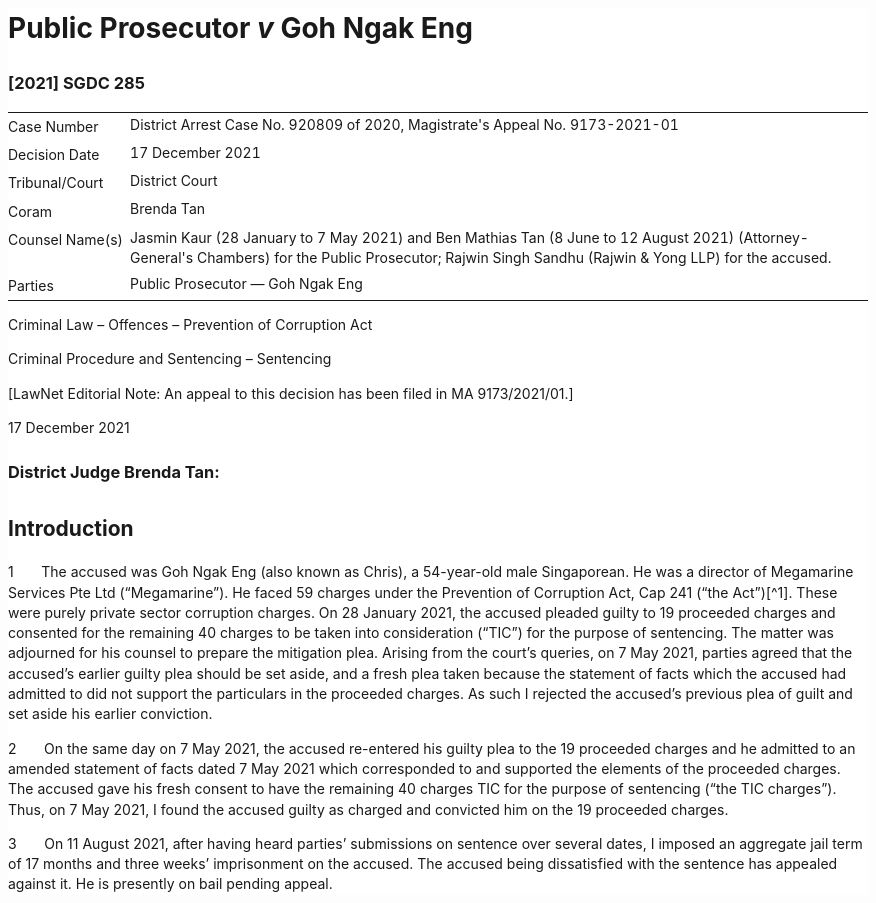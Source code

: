 <style>.footnotes::before { content: "Footnotes:"; }</style>
# Public Prosecutor _v_ Goh Ngak Eng  

### \[2021\] SGDC 285

<table id="info-table"><tbody><tr class="info-row"><td class="txt-label" style="padding: 4px 0px; white-space: nowrap" valign="top">Case Number</td><td class="txt-body">District Arrest Case No. 920809 of 2020, Magistrate's Appeal No. 9173-2021-01</td></tr><tr class="info-row"><td class="txt-label" style="padding: 4px 0px; white-space: nowrap" valign="top">Decision Date</td><td class="txt-body">17 December 2021</td></tr><tr class="info-row"><td class="txt-label" style="padding: 4px 0px; white-space: nowrap" valign="top">Tribunal/Court</td><td class="txt-body">District Court</td></tr><tr class="info-row"><td class="txt-label" style="padding: 4px 0px; white-space: nowrap" valign="top">Coram</td><td class="txt-body">Brenda Tan</td></tr><tr class="info-row"><td class="txt-label" style="padding: 4px 0px; white-space: nowrap" valign="top">Counsel Name(s)</td><td class="txt-body">Jasmin Kaur (28 January to 7 May 2021) and Ben Mathias Tan (8 June to 12 August 2021) (Attorney-General's Chambers) for the Public Prosecutor; Rajwin Singh Sandhu (Rajwin &amp; Yong LLP) for the accused.</td></tr><tr class="info-row"><td class="txt-label" style="padding: 4px 0px; white-space: nowrap" valign="top">Parties</td><td class="txt-body">Public Prosecutor — Goh Ngak Eng</td></tr></tbody></table>

Criminal Law – Offences – Prevention of Corruption Act

Criminal Procedure and Sentencing – Sentencing

\[LawNet Editorial Note: An appeal to this decision has been filed in MA 9173/2021/01.\]

17 December 2021

### District Judge Brenda Tan:

## Introduction

1       The accused was Goh Ngak Eng (also known as Chris), a 54-year-old male Singaporean. He was a director of Megamarine Services Pte Ltd (“Megamarine”). He faced 59 charges under the Prevention of Corruption Act, Cap 241 (“the Act”)[^1]. These were purely private sector corruption charges. On 28 January 2021, the accused pleaded guilty to 19 proceeded charges and consented for the remaining 40 charges to be taken into consideration (“TIC”) for the purpose of sentencing. The matter was adjourned for his counsel to prepare the mitigation plea. Arising from the court’s queries, on 7 May 2021, parties agreed that the accused’s earlier guilty plea should be set aside, and a fresh plea taken because the statement of facts which the accused had admitted to did not support the particulars in the proceeded charges. As such I rejected the accused’s previous plea of guilt and set aside his earlier conviction.

2       On the same day on 7 May 2021, the accused re-entered his guilty plea to the 19 proceeded charges and he admitted to an amended statement of facts dated 7 May 2021 which corresponded to and supported the elements of the proceeded charges. The accused gave his fresh consent to have the remaining 40 charges TIC for the purpose of sentencing (“the TIC charges”). Thus, on 7 May 2021, I found the accused guilty as charged and convicted him on the 19 proceeded charges.

3       On 11 August 2021, after having heard parties’ submissions on sentence over several dates, I imposed an aggregate jail term of 17 months and three weeks’ imprisonment on the accused. The accused being dissatisfied with the sentence has appealed against it. He is presently on bail pending appeal.
